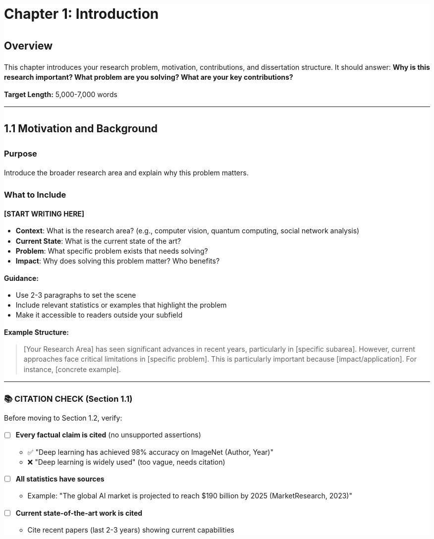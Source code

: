 # Chapter 1: Introduction

## Overview

This chapter introduces your research problem, motivation, contributions, and dissertation structure. It should answer: **Why is this research important? What problem are you solving? What are your key contributions?**

**Target Length:** 5,000-7,000 words

---

## 1.1 Motivation and Background

### Purpose
Introduce the broader research area and explain why this problem matters.

### What to Include

**[START WRITING HERE]**

- **Context**: What is the research area? (e.g., computer vision, quantum computing, social network analysis)
- **Current State**: What is the current state of the art?
- **Problem**: What specific problem exists that needs solving?
- **Impact**: Why does solving this problem matter? Who benefits?

**Guidance:**
- Use 2-3 paragraphs to set the scene
- Include relevant statistics or examples that highlight the problem
- Make it accessible to readers outside your subfield

**Example Structure:**

> [Your Research Area] has seen significant advances in recent years, particularly in [specific subarea]. However, current approaches face critical limitations in [specific problem]. This is particularly important because [impact/application]. For instance, [concrete example].

---

### 📚 CITATION CHECK (Section 1.1)

Before moving to Section 1.2, verify:

- [ ] **Every factual claim is cited** (no unsupported assertions)
  - ✅ "Deep learning has achieved 98% accuracy on ImageNet (Author, Year)"
  - ❌ "Deep learning is widely used" (too vague, needs citation)

- [ ] **All statistics have sources**
  - Example: "The global AI market is projected to reach $190 billion by 2025 (MarketResearch, 2023)"

- [ ] **Current state-of-the-art work is cited**
  - Cite recent papers (last 2-3 years) showing current capabilities
